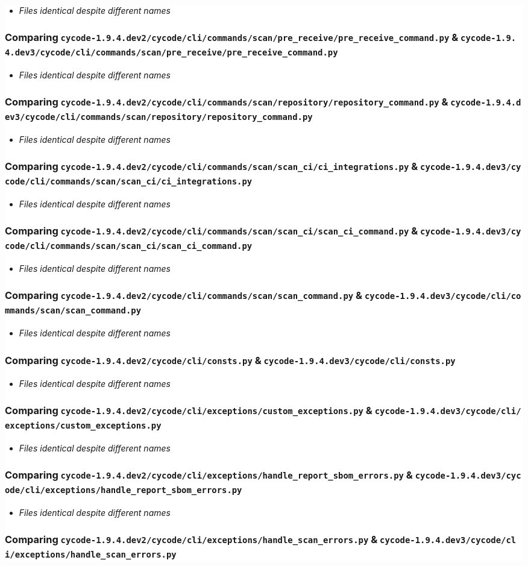  * *Files identical despite different names*

### Comparing `cycode-1.9.4.dev2/cycode/cli/commands/scan/pre_receive/pre_receive_command.py` & `cycode-1.9.4.dev3/cycode/cli/commands/scan/pre_receive/pre_receive_command.py`

 * *Files identical despite different names*

### Comparing `cycode-1.9.4.dev2/cycode/cli/commands/scan/repository/repository_command.py` & `cycode-1.9.4.dev3/cycode/cli/commands/scan/repository/repository_command.py`

 * *Files identical despite different names*

### Comparing `cycode-1.9.4.dev2/cycode/cli/commands/scan/scan_ci/ci_integrations.py` & `cycode-1.9.4.dev3/cycode/cli/commands/scan/scan_ci/ci_integrations.py`

 * *Files identical despite different names*

### Comparing `cycode-1.9.4.dev2/cycode/cli/commands/scan/scan_ci/scan_ci_command.py` & `cycode-1.9.4.dev3/cycode/cli/commands/scan/scan_ci/scan_ci_command.py`

 * *Files identical despite different names*

### Comparing `cycode-1.9.4.dev2/cycode/cli/commands/scan/scan_command.py` & `cycode-1.9.4.dev3/cycode/cli/commands/scan/scan_command.py`

 * *Files identical despite different names*

### Comparing `cycode-1.9.4.dev2/cycode/cli/consts.py` & `cycode-1.9.4.dev3/cycode/cli/consts.py`

 * *Files identical despite different names*

### Comparing `cycode-1.9.4.dev2/cycode/cli/exceptions/custom_exceptions.py` & `cycode-1.9.4.dev3/cycode/cli/exceptions/custom_exceptions.py`

 * *Files identical despite different names*

### Comparing `cycode-1.9.4.dev2/cycode/cli/exceptions/handle_report_sbom_errors.py` & `cycode-1.9.4.dev3/cycode/cli/exceptions/handle_report_sbom_errors.py`

 * *Files identical despite different names*

### Comparing `cycode-1.9.4.dev2/cycode/cli/exceptions/handle_scan_errors.py` & `cycode-1.9.4.dev3/cycode/cli/exceptions/handle_scan_errors.py`

